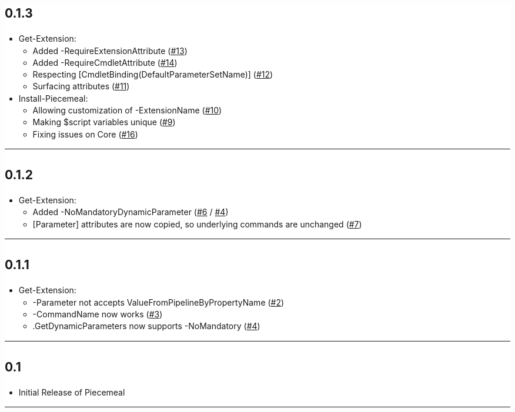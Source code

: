 ## 0.1.3
* Get-Extension:
  * Added -RequireExtensionAttribute ([#13](https://github.com/StartAutomating/Piecemeal/issues/13))
  * Added -RequireCmdletAttribute ([#14](https://github.com/StartAutomating/Piecemeal/issues/14))
  * Respecting [CmdletBinding(DefaultParameterSetName)] ([#12](https://github.com/StartAutomating/Piecemeal/issues/12))
  * Surfacing attributes ([#11](https://github.com/StartAutomating/Piecemeal/issues/11))
* Install-Piecemeal:
  * Allowing customization of -ExtensionName ([#10](https://github.com/StartAutomating/Piecemeal/issues/10))
  * Making $script variables unique ([#9](https://github.com/StartAutomating/Piecemeal/issues/9))
  * Fixing issues on Core ([#16](https://github.com/StartAutomating/Piecemeal/issues/16))
---
## 0.1.2
* Get-Extension:
  * Added -NoMandatoryDynamicParameter ([#6](https://github.com/StartAutomating/Piecemeal/issues/6) / [#4](https://github.com/StartAutomating/Piecemeal/issues/4))
  * [Parameter] attributes are now copied, so underlying commands are unchanged ([#7](https://github.com/StartAutomating/Piecemeal/issues/7))
---
## 0.1.1
* Get-Extension:
  * -Parameter not accepts ValueFromPipelineByPropertyName ([#2](https://github.com/StartAutomating/Piecemeal/issues/2))
  * -CommandName now works ([#3](https://github.com/StartAutomating/Piecemeal/issues/3))
  * .GetDynamicParameters now supports -NoMandatory ([#4](https://github.com/StartAutomating/Piecemeal/issues/4))
---
## 0.1
* Initial Release of Piecemeal
---
